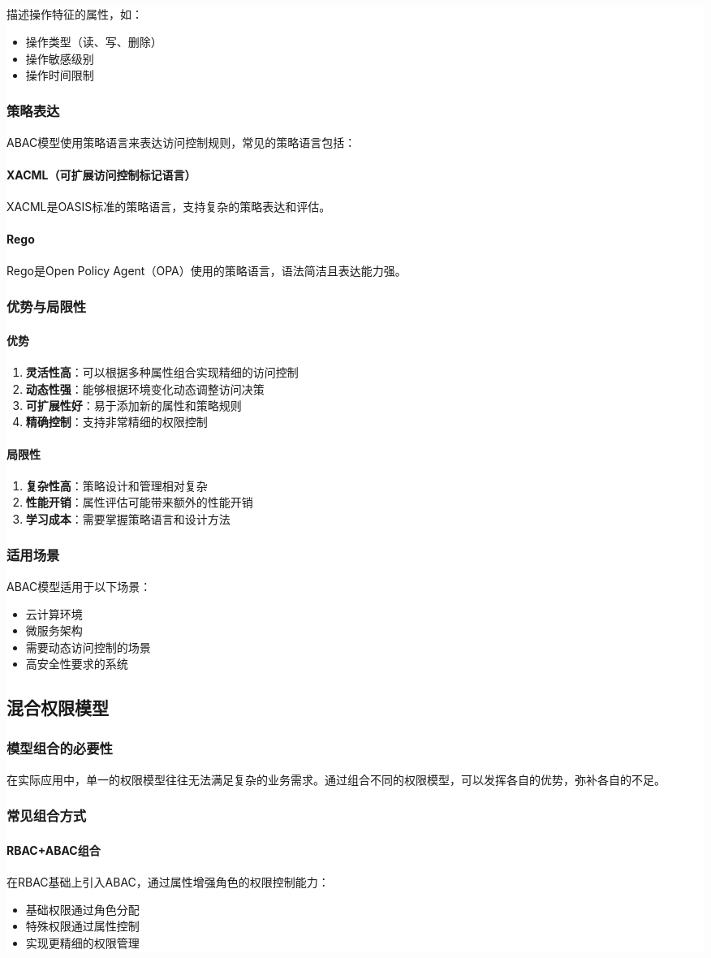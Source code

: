 描述操作特征的属性，如：
- 操作类型（读、写、删除）
- 操作敏感级别
- 操作时间限制

### 策略表达

ABAC模型使用策略语言来表达访问控制规则，常见的策略语言包括：

#### XACML（可扩展访问控制标记语言）

XACML是OASIS标准的策略语言，支持复杂的策略表达和评估。

#### Rego

Rego是Open Policy Agent（OPA）使用的策略语言，语法简洁且表达能力强。

### 优势与局限性

#### 优势

1. **灵活性高**：可以根据多种属性组合实现精细的访问控制
2. **动态性强**：能够根据环境变化动态调整访问决策
3. **可扩展性好**：易于添加新的属性和策略规则
4. **精确控制**：支持非常精细的权限控制

#### 局限性

1. **复杂性高**：策略设计和管理相对复杂
2. **性能开销**：属性评估可能带来额外的性能开销
3. **学习成本**：需要掌握策略语言和设计方法

### 适用场景

ABAC模型适用于以下场景：
- 云计算环境
- 微服务架构
- 需要动态访问控制的场景
- 高安全性要求的系统

## 混合权限模型

### 模型组合的必要性

在实际应用中，单一的权限模型往往无法满足复杂的业务需求。通过组合不同的权限模型，可以发挥各自的优势，弥补各自的不足。

### 常见组合方式

#### RBAC+ABAC组合

在RBAC基础上引入ABAC，通过属性增强角色的权限控制能力：
- 基础权限通过角色分配
- 特殊权限通过属性控制
- 实现更精细的权限管理
